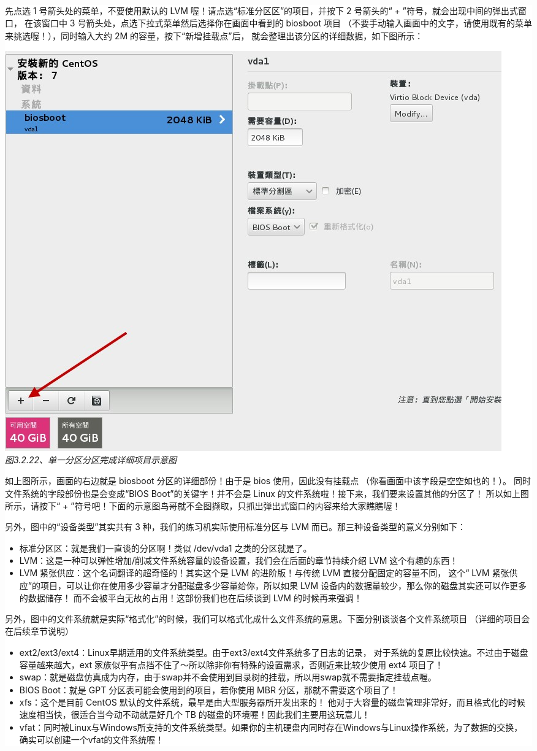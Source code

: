 先点选 1 号箭头处的菜单，不要使用默认的 LVM 喔！请点选“标准分区区”的项目，并按下 2 号箭头的“ + ”符号，就会出现中间的弹出式窗口， 在该窗口中 3 号箭头处，点选下拉式菜单然后选择你在画面中看到的 biosboot 项目 （不要手动输入画面中的文字，请使用既有的菜单来挑选喔！），同时输入大约 2M 的容量，按下“新增挂载点”后， 就会整理出该分区的详细数据，如下图所示：

![单一分区分区完成详细项目示意图](/pic/centos7_15.jpg)  
*图3.2.22、单一分区分区完成详细项目示意图*

如上图所示，画面的右边就是 biosboot 分区的详细部份！由于是 bios 使用，因此没有挂载点 （你看画面中该字段是空空如也的！）。 同时文件系统的字段部份也是会变成“BIOS Boot”的关键字！并不会是 Linux 的文件系统啦！接下来，我们要来设置其他的分区了！ 所以如上图所示，请按下“ + ”符号吧！下面的示意图鸟哥就不全图撷取，只抓出弹出式窗口的内容来给大家瞧瞧喔！

另外，图中的“设备类型”其实共有 3 种，我们的练习机实际使用标准分区与 LVM 而已。那三种设备类型的意义分别如下：

-   标准分区区：就是我们一直谈的分区啊！类似 /dev/vda1 之类的分区就是了。
-   LVM：这是一种可以弹性增加/削减文件系统容量的设备设置，我们会在后面的章节持续介绍 LVM 这个有趣的东西！
-   LVM 紧张供应：这个名词翻译的超奇怪的！其实这个是 LVM 的进阶版！与传统 LVM 直接分配固定的容量不同， 这个“ LVM 紧张供应”的项目，可以让你在使用多少容量才分配磁盘多少容量给你，所以如果 LVM 设备内的数据量较少，那么你的磁盘其实还可以作更多的数据储存！ 而不会被平白无故的占用！这部份我们也在后续谈到 LVM 的时候再来强调！

另外，图中的文件系统就是实际“格式化”的时候，我们可以格式化成什么文件系统的意思。下面分别谈谈各个文件系统项目 （详细的项目会在后续章节说明）

-   ext2/ext3/ext4：Linux早期适用的文件系统类型。由于ext3/ext4文件系统多了日志的记录， 对于系统的复原比较快速。不过由于磁盘容量越来越大，ext 家族似乎有点挡不住了～所以除非你有特殊的设置需求，否则近来比较少使用 ext4 项目了！
-   swap：就是磁盘仿真成为内存，由于swap并不会使用到目录树的挂载，所以用swap就不需要指定挂载点喔。
-   BIOS Boot：就是 GPT 分区表可能会使用到的项目，若你使用 MBR 分区，那就不需要这个项目了！
-   xfs：这个是目前 CentOS 默认的文件系统，最早是由大型服务器所开发出来的！ 他对于大容量的磁盘管理非常好，而且格式化的时候速度相当快，很适合当今动不动就是好几个 TB 的磁盘的环境喔！因此我们主要用这玩意儿！
-   vfat：同时被Linux与Windows所支持的文件系统类型。如果你的主机硬盘内同时存在Windows与Linux操作系统，为了数据的交换， 确实可以创建一个vfat的文件系统喔！
